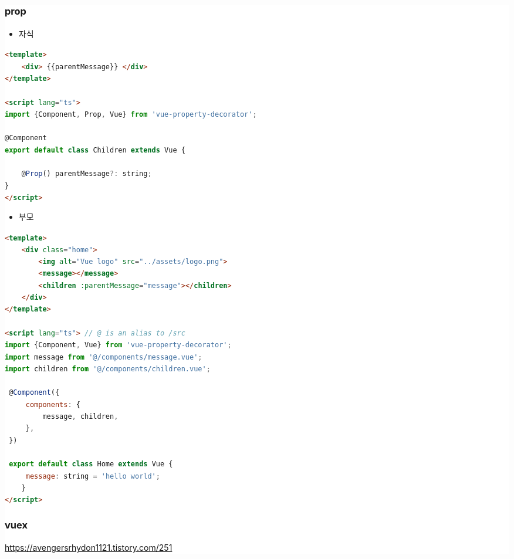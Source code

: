  ### prop

* 자식 

```html
<template> 
    <div> {{parentMessage}} </div> 
</template> 

<script lang="ts"> 
import {Component, Prop, Vue} from 'vue-property-decorator'; 
    
@Component 
export default class Children extends Vue {
    
    @Prop() parentMessage?: string; 
} 
</script> 
```

* 부모

```html
<template> 
    <div class="home"> 
        <img alt="Vue logo" src="../assets/logo.png"> 
        <message></message> 
        <children :parentMessage="message"></children> 
    </div> 
</template> 

<script lang="ts"> // @ is an alias to /src 
import {Component, Vue} from 'vue-property-decorator'; 
import message from '@/components/message.vue'; 
import children from '@/components/children.vue'; 
    
 @Component({ 
     components: { 
         message, children, 
     }, 
 }) 

 export default class Home extends Vue { 
     message: string = 'hello world'; 
    }
</script>

```













### vuex

https://avengersrhydon1121.tistory.com/251